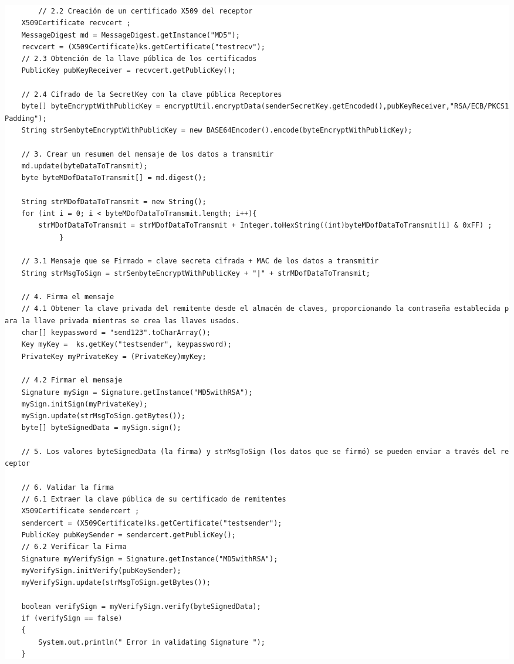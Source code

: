             // 2.2 Creación de un certificado X509 del receptor
        X509Certificate recvcert ;
        MessageDigest md = MessageDigest.getInstance("MD5");
        recvcert = (X509Certificate)ks.getCertificate("testrecv");
        // 2.3 Obtención de la llave pública de los certificados
        PublicKey pubKeyReceiver = recvcert.getPublicKey();

        // 2.4 Cifrado de la SecretKey con la clave pública Receptores
        byte[] byteEncryptWithPublicKey = encryptUtil.encryptData(senderSecretKey.getEncoded(),pubKeyReceiver,"RSA/ECB/PKCS1Padding");
        String strSenbyteEncryptWithPublicKey = new BASE64Encoder().encode(byteEncryptWithPublicKey);

        // 3. Crear un resumen del mensaje de los datos a transmitir
        md.update(byteDataToTransmit);
        byte byteMDofDataToTransmit[] = md.digest();

        String strMDofDataToTransmit = new String();
        for (int i = 0; i < byteMDofDataToTransmit.length; i++){
            strMDofDataToTransmit = strMDofDataToTransmit + Integer.toHexString((int)byteMDofDataToTransmit[i] & 0xFF) ;
                 }

        // 3.1 Mensaje que se Firmado = clave secreta cifrada + MAC de los datos a transmitir
        String strMsgToSign = strSenbyteEncryptWithPublicKey + "|" + strMDofDataToTransmit;

        // 4. Firma el mensaje
        // 4.1 Obtener la clave privada del remitente desde el almacén de claves, proporcionando la contraseña establecida para la llave privada mientras se crea las llaves usados.
        char[] keypassword = "send123".toCharArray();
        Key myKey =  ks.getKey("testsender", keypassword);
        PrivateKey myPrivateKey = (PrivateKey)myKey;

        // 4.2 Firmar el mensaje
        Signature mySign = Signature.getInstance("MD5withRSA");
        mySign.initSign(myPrivateKey);
        mySign.update(strMsgToSign.getBytes());
        byte[] byteSignedData = mySign.sign();

        // 5. Los valores byteSignedData (la firma) y strMsgToSign (los datos que se firmó) se pueden enviar a través del receptor

        // 6. Validar la firma
        // 6.1 Extraer la clave pública de su certificado de remitentes
        X509Certificate sendercert ;
        sendercert = (X509Certificate)ks.getCertificate("testsender");
        PublicKey pubKeySender = sendercert.getPublicKey();
        // 6.2 Verificar la Firma
        Signature myVerifySign = Signature.getInstance("MD5withRSA");
        myVerifySign.initVerify(pubKeySender);
        myVerifySign.update(strMsgToSign.getBytes());

        boolean verifySign = myVerifySign.verify(byteSignedData);
        if (verifySign == false)
        {
            System.out.println(" Error in validating Signature ");
        }
